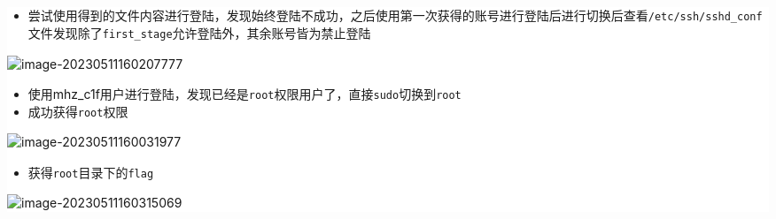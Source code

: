 -   尝试使用得到的文件内容进行登陆，发现始终登陆不成功，之后使用第一次获得的账号进行登陆后进行切换后查看`/etc/ssh/sshd_conf`文件发现除了`first_stage`允许登陆外，其余账号皆为禁止登陆

![image-20230511160207777](https://raw.githubusercontent.com/r0o983/images/main/image-20230511160207777.png)

-   使用mhz_c1f用户进行登陆，发现已经是`root`权限用户了，直接`sudo`切换到`root`
-   成功获得`root`权限

![image-20230511160031977](https://raw.githubusercontent.com/r0o983/images/main/image-20230511160031977.png)

-   获得`root`目录下的`flag`

![image-20230511160315069](https://raw.githubusercontent.com/r0o983/images/main/image-20230511160315069.png)